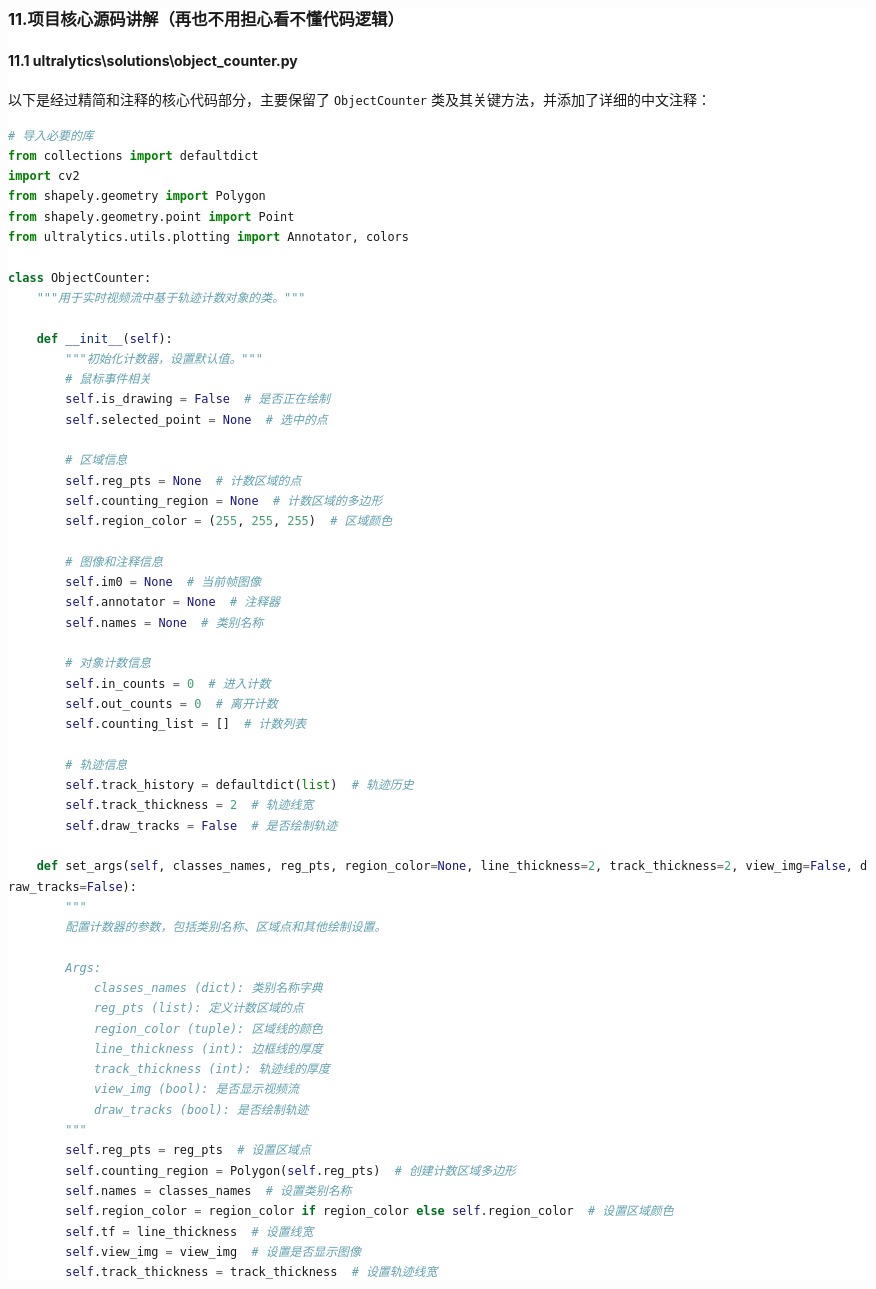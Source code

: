 ### 11.项目核心源码讲解（再也不用担心看不懂代码逻辑）

#### 11.1 ultralytics\solutions\object_counter.py

以下是经过精简和注释的核心代码部分，主要保留了 `ObjectCounter` 类及其关键方法，并添加了详细的中文注释：

```python
# 导入必要的库
from collections import defaultdict
import cv2
from shapely.geometry import Polygon
from shapely.geometry.point import Point
from ultralytics.utils.plotting import Annotator, colors

class ObjectCounter:
    """用于实时视频流中基于轨迹计数对象的类。"""

    def __init__(self):
        """初始化计数器，设置默认值。"""
        # 鼠标事件相关
        self.is_drawing = False  # 是否正在绘制
        self.selected_point = None  # 选中的点

        # 区域信息
        self.reg_pts = None  # 计数区域的点
        self.counting_region = None  # 计数区域的多边形
        self.region_color = (255, 255, 255)  # 区域颜色

        # 图像和注释信息
        self.im0 = None  # 当前帧图像
        self.annotator = None  # 注释器
        self.names = None  # 类别名称

        # 对象计数信息
        self.in_counts = 0  # 进入计数
        self.out_counts = 0  # 离开计数
        self.counting_list = []  # 计数列表

        # 轨迹信息
        self.track_history = defaultdict(list)  # 轨迹历史
        self.track_thickness = 2  # 轨迹线宽
        self.draw_tracks = False  # 是否绘制轨迹

    def set_args(self, classes_names, reg_pts, region_color=None, line_thickness=2, track_thickness=2, view_img=False, draw_tracks=False):
        """
        配置计数器的参数，包括类别名称、区域点和其他绘制设置。

        Args:
            classes_names (dict): 类别名称字典
            reg_pts (list): 定义计数区域的点
            region_color (tuple): 区域线的颜色
            line_thickness (int): 边框线的厚度
            track_thickness (int): 轨迹线的厚度
            view_img (bool): 是否显示视频流
            draw_tracks (bool): 是否绘制轨迹
        """
        self.reg_pts = reg_pts  # 设置区域点
        self.counting_region = Polygon(self.reg_pts)  # 创建计数区域多边形
        self.names = classes_names  # 设置类别名称
        self.region_color = region_color if region_color else self.region_color  # 设置区域颜色
        self.tf = line_thickness  # 设置线宽
        self.view_img = view_img  # 设置是否显示图像
        self.track_thickness = track_thickness  # 设置轨迹线宽
```